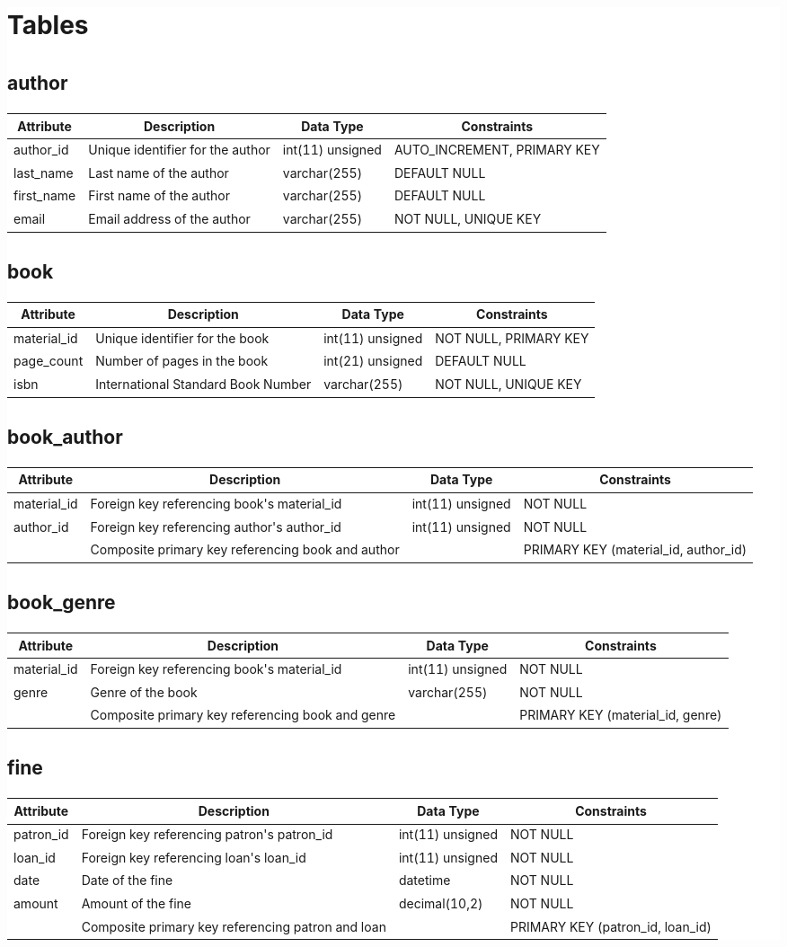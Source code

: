 # Tables

## author

| Attribute  | Description                      | Data Type        | Constraints                 |
| ---------- | -------------------------------- | ---------------- | --------------------------- |
| author_id  | Unique identifier for the author | int(11) unsigned | AUTO_INCREMENT, PRIMARY KEY |
| last_name  | Last name of the author          | varchar(255)     | DEFAULT NULL                |
| first_name | First name of the author         | varchar(255)     | DEFAULT NULL                |
| email      | Email address of the author      | varchar(255)     | NOT NULL, UNIQUE KEY        |

## book             

| Attribute   | Description                        | Data Type        | Constraints           |
| ----------- | ---------------------------------- | ---------------- | --------------------- |
| material_id | Unique identifier for the book     | int(11) unsigned | NOT NULL, PRIMARY KEY |
| page_count  | Number of pages in the book        | int(21) unsigned | DEFAULT NULL          |
| isbn        | International Standard Book Number | varchar(255)     | NOT NULL, UNIQUE KEY  |

## book_author      
 
| Attribute   | Description                                       | Data Type        | Constraints                          |
| ----------- | ------------------------------------------------- | ---------------- | ------------------------------------ |
| material_id | Foreign key referencing book's material_id        | int(11) unsigned | NOT NULL                             |
| author_id   | Foreign key referencing author's author_id        | int(11) unsigned | NOT NULL                             |
|             | Composite primary key referencing book and author |                  | PRIMARY KEY (material_id, author_id) |

## book_genre       

| Attribute   | Description                                      | Data Type        | Constraints                      |
| ----------- | ------------------------------------------------ | ---------------- | -------------------------------- |
| material_id | Foreign key referencing book's material_id       | int(11) unsigned | NOT NULL                         |
| genre       | Genre of the book                                | varchar(255)     | NOT NULL                         |
|             | Composite primary key referencing book and genre |                  | PRIMARY KEY (material_id, genre) |

## fine       

| Attribute | Description                                       | Data Type        | Constraints                      |
| --------- | ------------------------------------------------- | ---------------- | -------------------------------- |
| patron_id | Foreign key referencing patron's patron_id        | int(11) unsigned | NOT NULL                         |
| loan_id   | Foreign key referencing loan's loan_id            | int(11) unsigned | NOT NULL                         |
| date      | Date of the fine                                  | datetime         | NOT NULL                         |
| amount    | Amount of the fine                                | decimal(10,2)    | NOT NULL                         |
|           | Composite primary key referencing patron and loan |                  | PRIMARY KEY (patron_id, loan_id) |
